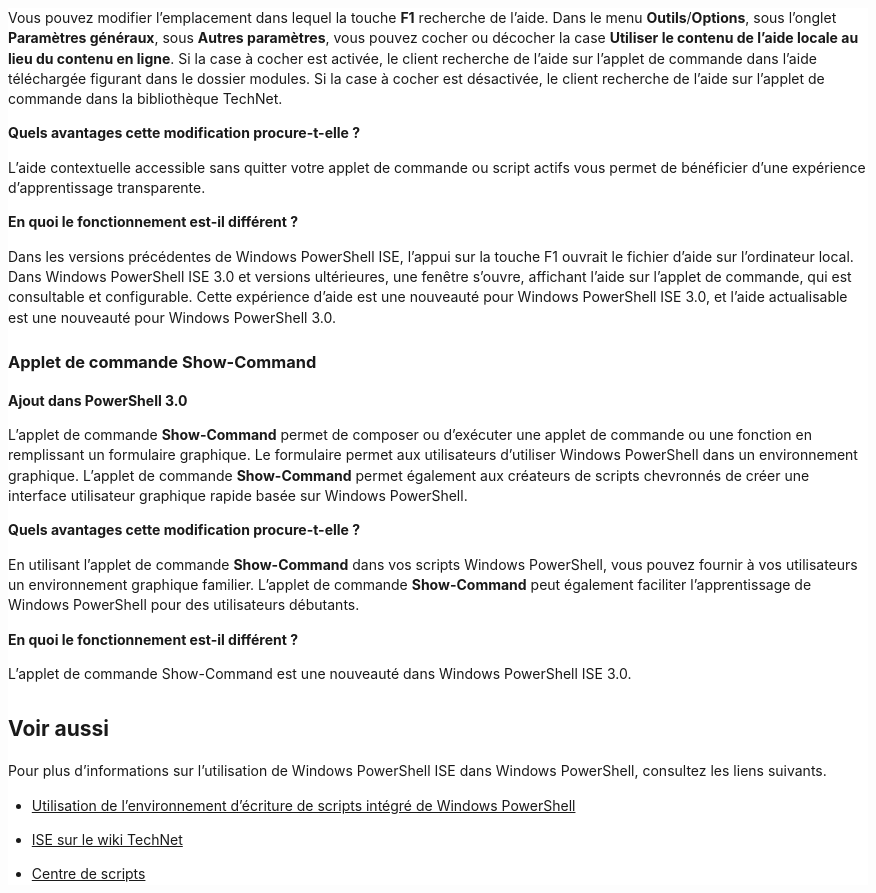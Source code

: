 Vous pouvez modifier l’emplacement dans lequel la touche **F1** recherche de l’aide. Dans le menu **Outils**\/**Options**, sous l’onglet **Paramètres généraux**, sous **Autres paramètres**, vous pouvez cocher ou décocher la case **Utiliser le contenu de l’aide locale au lieu du contenu en ligne**. Si la case à cocher est activée, le client recherche de l’aide sur l’applet de commande dans l’aide téléchargée figurant dans le dossier modules.  Si la case à cocher est désactivée, le client recherche de l’aide sur l’applet de commande dans la bibliothèque TechNet.

**Quels avantages cette modification procure-t-elle ?**

L’aide contextuelle accessible sans quitter votre applet de commande ou script actifs vous permet de bénéficier d’une expérience d’apprentissage transparente.

**En quoi le fonctionnement est-il différent ?**

Dans les versions précédentes de Windows PowerShell ISE, l’appui sur la touche F1 ouvrait le fichier d’aide sur l’ordinateur local. Dans Windows PowerShell ISE 3.0 et versions ultérieures, une fenêtre s’ouvre, affichant l’aide sur l’applet de commande, qui est consultable et configurable. Cette expérience d’aide est une nouveauté pour Windows PowerShell ISE 3.0, et l’aide actualisable est une nouveauté pour Windows PowerShell 3.0.

### <a name="BKMK_ShowCommand"></a>Applet de commande Show\-Command
**Ajout dans PowerShell 3.0**

L’applet de commande **Show\-Command** permet de composer ou d’exécuter une applet de commande ou une fonction en remplissant un formulaire graphique. Le formulaire permet aux utilisateurs d’utiliser Windows PowerShell dans un environnement graphique. L’applet de commande **Show\-Command** permet également aux créateurs de scripts chevronnés de créer une interface utilisateur graphique rapide basée sur Windows PowerShell.

**Quels avantages cette modification procure-t-elle ?**

En utilisant l’applet de commande **Show\-Command** dans vos scripts Windows PowerShell, vous pouvez fournir à vos utilisateurs un environnement graphique familier. L’applet de commande **Show\-Command** peut également faciliter l’apprentissage de Windows PowerShell pour des utilisateurs débutants.

**En quoi le fonctionnement est-il différent ?**

L’applet de commande Show\-Command est une nouveauté dans Windows PowerShell ISE 3.0.

## <a name="BKMK_LINKS"></a>Voir aussi
Pour plus d’informations sur l’utilisation de Windows PowerShell ISE dans Windows PowerShell, consultez les liens suivants.

-   [Utilisation de l’environnement d’écriture de scripts intégré de Windows PowerShell](../core-powershell/ise/Using-the-Windows-PowerShell-ISE.md)

-   [ISE sur le wiki TechNet](http://social.technet.microsoft.com/wiki/search/searchresults.aspx?q=ISE)

-   [Centre de scripts](http://technet.microsoft.com/scriptcenter/default)







